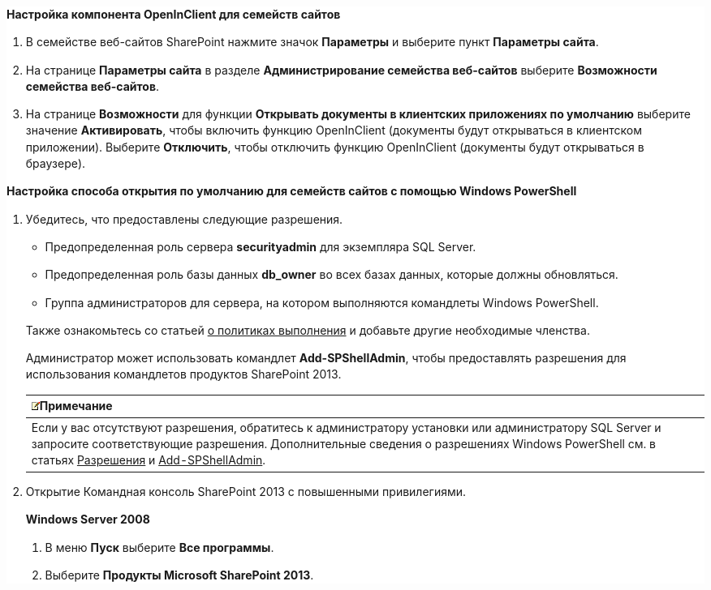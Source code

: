 </tbody>
</table>


 **Настройка компонента OpenInClient для семейств сайтов**

1.  В семействе веб-сайтов SharePoint нажмите значок **Параметры** и выберите пункт **Параметры сайта**.

2.  На странице **Параметры сайта** в разделе **Администрирование семейства веб-сайтов** выберите **Возможности семейства веб-сайтов**.

3.  На странице **Возможности** для функции **Открывать документы в клиентских приложениях по умолчанию** выберите значение **Активировать**, чтобы включить функцию OpenInClient (документы будут открываться в клиентском приложении). Выберите **Отключить**, чтобы отключить функцию OpenInClient (документы будут открываться в браузере).

 **Настройка способа открытия по умолчанию для семейств сайтов с помощью Windows PowerShell**

1.  Убедитесь, что предоставлены следующие разрешения.
    
      - Предопределенная роль сервера **securityadmin** для экземпляра SQL Server.
    
      - Предопределенная роль базы данных **db\_owner** во всех базах данных, которые должны обновляться.
    
      - Группа администраторов для сервера, на котором выполняются командлеты Windows PowerShell.
    
    Также ознакомьтесь со статьей [о политиках выполнения](http://go.microsoft.com/fwlink/p/?linkid=193050) и добавьте другие необходимые членства.
    
    Администратор может использовать командлет **Add-SPShellAdmin**, чтобы предоставлять разрешения для использования командлетов продуктов SharePoint 2013.
    
    <table>
    <thead>
    <tr class="header">
    <th><img src="images/JJ219451.note(Office.15).gif" title="Примечание" alt="Примечание" /><strong>Примечание</strong></th>
    </tr>
    </thead>
    <tbody>
    <tr class="odd">
    <td>Если у вас отсутствуют разрешения, обратитесь к администратору установки или администратору SQL Server и запросите соответствующие разрешения. Дополнительные сведения о разрешениях Windows PowerShell см. в статьях <a href="https://docs.microsoft.com/en-us/powershell/module/sharepoint-server/?view=sharepoint-ps">Разрешения</a> и <a href="https://technet.microsoft.com/ru-ru/library/ff607596(v=office.15)">Add-SPShellAdmin</a>.</td>
    </tr>
    </tbody>
    </table>


2.  Открытие Командная консоль SharePoint 2013 с повышенными привилегиями.
    
    **Windows Server 2008**
    
    1.  В меню **Пуск** выберите **Все программы**.
    
    2.  Выберите **Продукты Microsoft SharePoint 2013**.
    